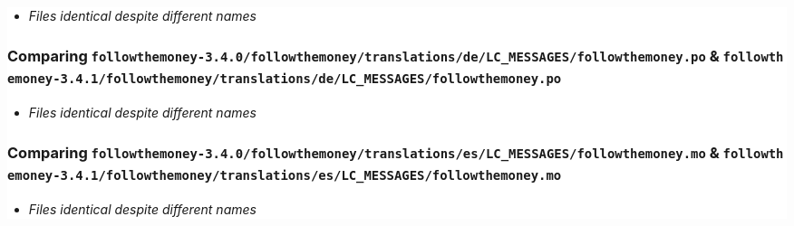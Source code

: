  * *Files identical despite different names*

### Comparing `followthemoney-3.4.0/followthemoney/translations/de/LC_MESSAGES/followthemoney.po` & `followthemoney-3.4.1/followthemoney/translations/de/LC_MESSAGES/followthemoney.po`

 * *Files identical despite different names*

### Comparing `followthemoney-3.4.0/followthemoney/translations/es/LC_MESSAGES/followthemoney.mo` & `followthemoney-3.4.1/followthemoney/translations/es/LC_MESSAGES/followthemoney.mo`

 * *Files identical despite different names*

